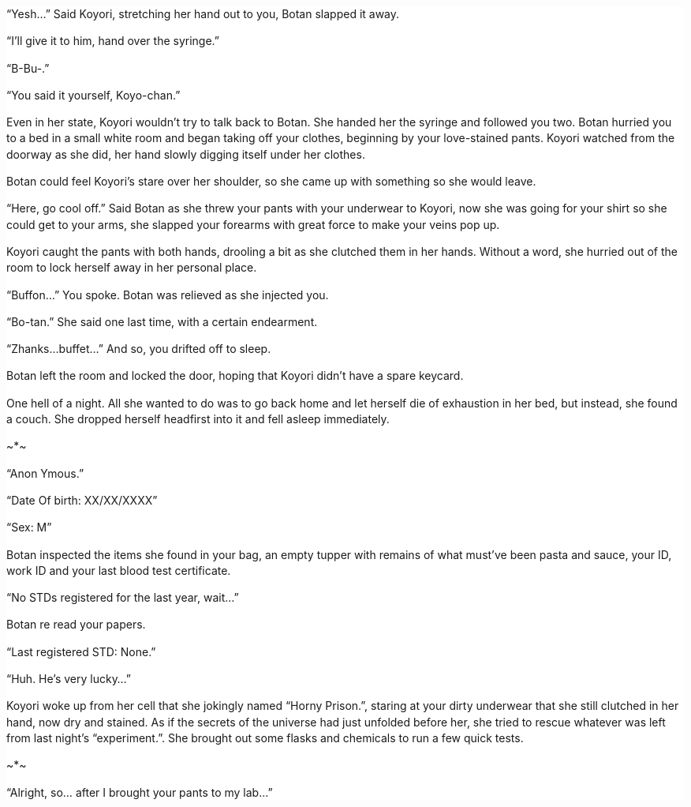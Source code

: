 “Yesh…” Said Koyori, stretching her hand out to you, Botan slapped it away.

“I’ll give it to him, hand over the syringe.”

“B-Bu-.”

“You said it yourself, Koyo-chan.”

Even in her state, Koyori wouldn’t try to talk back to Botan. She handed her the syringe and followed you two. Botan hurried you to a bed in a small white room and began taking off your clothes, beginning by your love-stained pants. Koyori watched from the doorway as she did, her hand slowly digging itself under her clothes. 

Botan could feel Koyori’s stare over her shoulder, so she came up with something so she would leave. 

“Here, go cool off.” Said Botan as she threw your pants with your underwear to Koyori, now she was going for your shirt so she could get to your arms, she slapped your forearms with great force to make your veins pop up.

Koyori caught the pants with both hands, drooling a bit as she clutched them in her hands. Without a word, she hurried out of the room to lock herself away in her personal place.

“Buffon…” You spoke. Botan was relieved as she injected you.

“Bo-tan.” She said one last time, with a certain endearment.

“Zhanks…buffet…” And so, you drifted off to sleep.

Botan left the room and locked the door, hoping that Koyori didn’t have a spare keycard.

One hell of a night. All she wanted to do was to go back home and let herself die of exhaustion in her bed, but instead, she found a couch. She dropped herself headfirst into it and fell asleep immediately.

~*~

“Anon Ymous.” 

“Date Of birth: XX/XX/XXXX”

“Sex: M”
 
Botan inspected the items she found in your bag, an empty tupper with remains of what must’ve been pasta and sauce, your ID, work ID and your last blood test certificate.

“No STDs registered for the last year, wait…”

Botan re read your papers.

“Last registered STD: None.”

“Huh. He’s very lucky…”

Koyori woke up from her cell that she jokingly named “Horny Prison.”, staring at your dirty underwear that she still clutched in her hand, now dry and stained. As if the secrets of the universe had just unfolded before her, she tried to rescue whatever was left from last night’s “experiment.”. She brought out some flasks and chemicals to run a few quick tests.

~*~

“Alright, so… after I brought your pants to my lab…”
